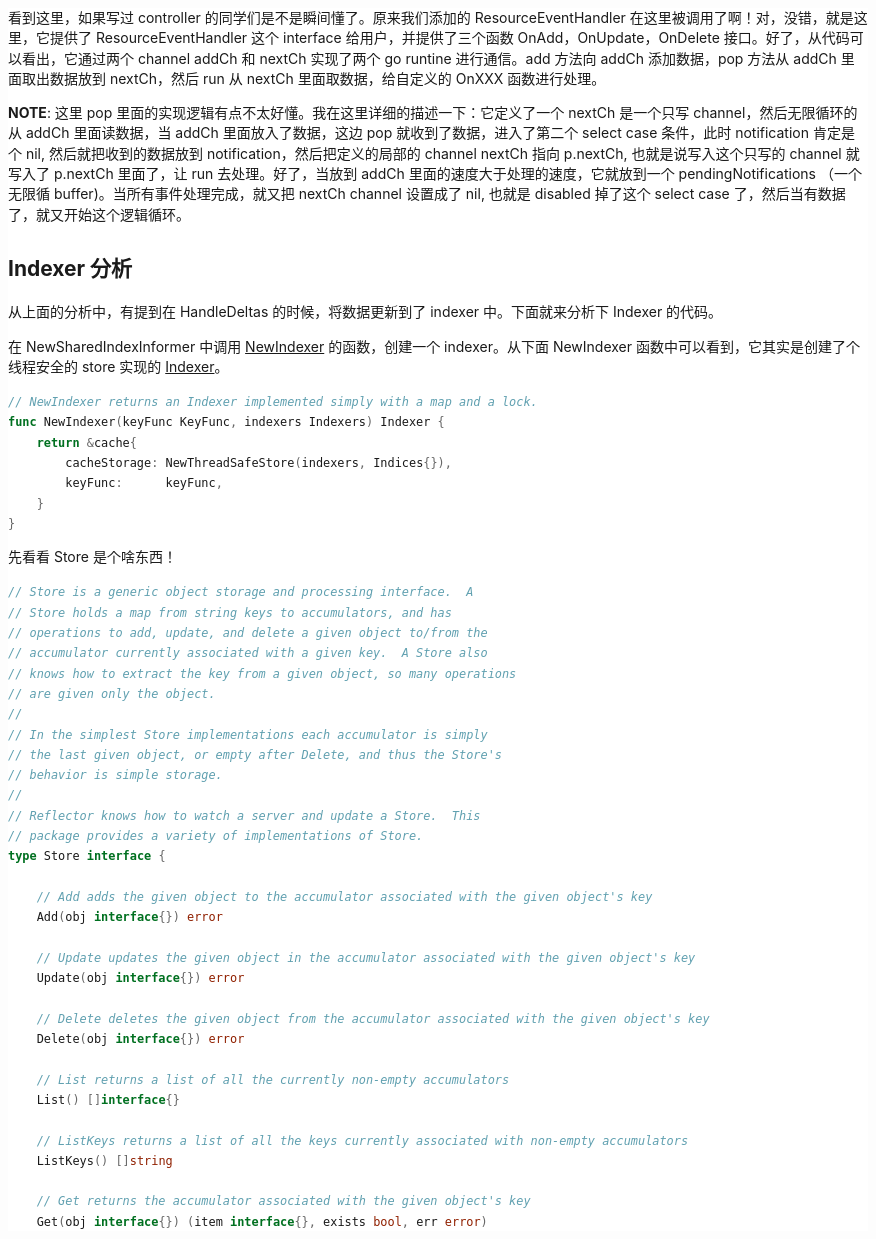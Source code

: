 看到这里，如果写过 controller 的同学们是不是瞬间懂了。原来我们添加的 ResourceEventHandler 在这里被调用了啊！对，没错，就是这里，它提供了 ResourceEventHandler 这个 interface 给用户，并提供了三个函数 OnAdd，OnUpdate，OnDelete 接口。好了，从代码可以看出，它通过两个 channel addCh 和 nextCh 实现了两个 go runtine 进行通信。add 方法向 addCh 添加数据，pop 方法从 addCh 里面取出数据放到 nextCh，然后 run 从 nextCh 里面取数据，给自定义的 OnXXX 函数进行处理。

**NOTE**: 这里 pop 里面的实现逻辑有点不太好懂。我在这里详细的描述一下：它定义了一个 nextCh 是一个只写 channel，然后无限循环的从 addCh 里面读数据，当 addCh 里面放入了数据，这边 pop 就收到了数据，进入了第二个 select case 条件，此时 notification 肯定是个 nil, 然后就把收到的数据放到 notification，然后把定义的局部的 channel nextCh 指向 p.nextCh, 也就是说写入这个只写的 channel 就写入了 p.nextCh 里面了，让 run 去处理。好了，当放到 addCh 里面的速度大于处理的速度，它就放到一个 pendingNotifications （一个无限循 buffer)。当所有事件处理完成，就又把 nextCh channel 设置成了 nil, 也就是 disabled 掉了这个 select case 了，然后当有数据了，就又开始这个逻辑循环。

## Indexer 分析

从上面的分析中，有提到在 HandleDeltas 的时候，将数据更新到了 indexer 中。下面就来分析下 Indexer 的代码。

在 NewSharedIndexInformer 中调用 [NewIndexer](https://github.com/kubernetes/kubernetes/blob/release-1.18/staging/src/k8s.io/client-go/tools/cache/store.go#L261:6) 的函数，创建一个 indexer。从下面 NewIndexer 函数中可以看到，它其实是创建了个线程安全的 store 实现的 [Indexer](https://github.com/kubernetes/kubernetes/blob/release-1.18/staging/src/k8s.io/client-go/tools/cache/index.go)。

```go
// NewIndexer returns an Indexer implemented simply with a map and a lock.
func NewIndexer(keyFunc KeyFunc, indexers Indexers) Indexer {
    return &cache{
        cacheStorage: NewThreadSafeStore(indexers, Indices{}),
        keyFunc:      keyFunc,
    }
}
```

先看看 Store 是个啥东西！

```go
// Store is a generic object storage and processing interface.  A
// Store holds a map from string keys to accumulators, and has
// operations to add, update, and delete a given object to/from the
// accumulator currently associated with a given key.  A Store also
// knows how to extract the key from a given object, so many operations
// are given only the object.
//
// In the simplest Store implementations each accumulator is simply
// the last given object, or empty after Delete, and thus the Store's
// behavior is simple storage.
//
// Reflector knows how to watch a server and update a Store.  This
// package provides a variety of implementations of Store.
type Store interface {

    // Add adds the given object to the accumulator associated with the given object's key
    Add(obj interface{}) error

    // Update updates the given object in the accumulator associated with the given object's key
    Update(obj interface{}) error

    // Delete deletes the given object from the accumulator associated with the given object's key
    Delete(obj interface{}) error

    // List returns a list of all the currently non-empty accumulators
    List() []interface{}

    // ListKeys returns a list of all the keys currently associated with non-empty accumulators
    ListKeys() []string

    // Get returns the accumulator associated with the given object's key
    Get(obj interface{}) (item interface{}, exists bool, err error)

```